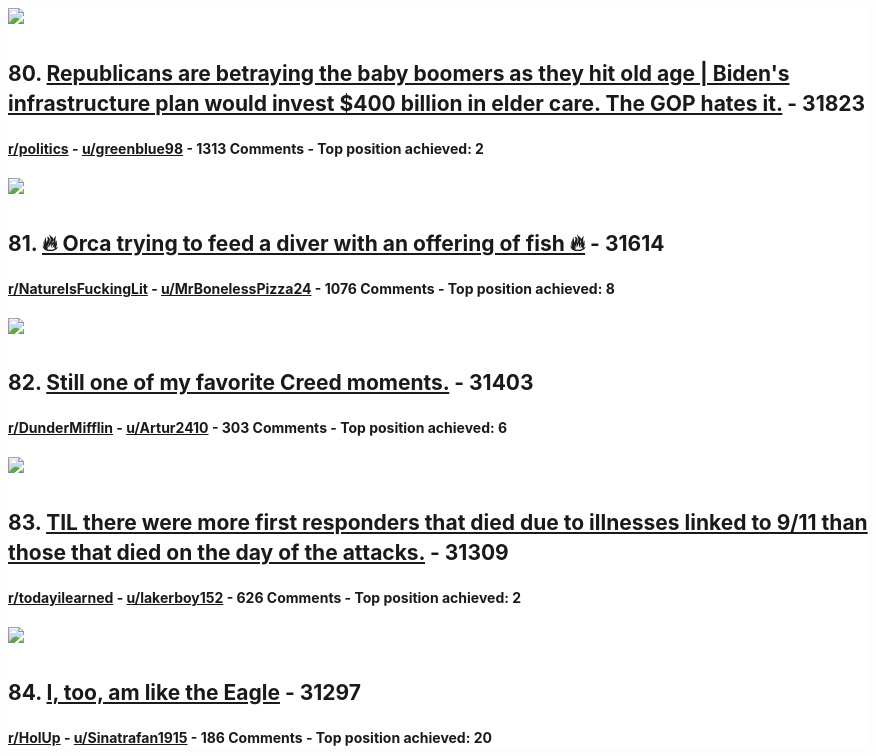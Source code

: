<a href="https://i.redd.it/ev80k6uo9hv61.jpg"><img src="https://b.thumbs.redditmedia.com/HzK9uTbm51LCRKb9Yc6Ol2kaV354709T1gxOcUc9N_w.jpg"></img></a>

## 80. [Republicans are betraying the baby boomers as they hit old age | Biden's infrastructure plan would invest $400 billion in elder care. The GOP hates it.](http://reddit.com/r/politics/comments/myubrj/republicans_are_betraying_the_baby_boomers_as/) - 31823
#### [r/politics](http://reddit.com/r/politics) - [u/greenblue98](http://reddit.com/u/greenblue98) - 1313 Comments - Top position achieved: 2

<a href="https://www.msnbc.com/opinion/republicans-are-betraying-baby-boomers-they-hit-old-age-n1265166"><img src="https://b.thumbs.redditmedia.com/cdknhq9-AGS0aPiYgHcmnUz7r5YMSrseu3MlGaULJ1k.jpg"></img></a>

## 81. [🔥 Orca trying to feed a diver with an offering of fish 🔥](http://reddit.com/r/NatureIsFuckingLit/comments/mynklc/orca_trying_to_feed_a_diver_with_an_offering_of/) - 31614
#### [r/NatureIsFuckingLit](http://reddit.com/r/NatureIsFuckingLit) - [u/MrBonelessPizza24](http://reddit.com/u/MrBonelessPizza24) - 1076 Comments - Top position achieved: 8

<a href="https://v.redd.it/wyj2gjo1ifv61"><img src="https://b.thumbs.redditmedia.com/zHvh5YKUUQdgx6T9DOeyQKvTSGViQvd7nVaGvuL6zdQ.jpg"></img></a>

## 82. [Still one of my favorite Creed moments.](http://reddit.com/r/DunderMifflin/comments/myzf7k/still_one_of_my_favorite_creed_moments/) - 31403
#### [r/DunderMifflin](http://reddit.com/r/DunderMifflin) - [u/Artur2410](http://reddit.com/u/Artur2410) - 303 Comments - Top position achieved: 6

<a href="https://i.redd.it/fqmymzmv6jv61.jpg"><img src="https://b.thumbs.redditmedia.com/PQ6FNJVxlqD470yfa4JvpTLVGoCICXMzOIKNmiO76zo.jpg"></img></a>

## 83. [TIL there were more first responders that died due to illnesses linked to 9/11 than those that died on the day of the attacks.](http://reddit.com/r/todayilearned/comments/mz7wes/til_there_were_more_first_responders_that_died/) - 31309
#### [r/todayilearned](http://reddit.com/r/todayilearned) - [u/lakerboy152](http://reddit.com/u/lakerboy152) - 626 Comments - Top position achieved: 2

<a href="https://www.mountsinai.org/about/newsroom/2018/deaths-from-911-diseases-will-soon-outnumber-those-lost-on-that-fateful-day"><img src="https://b.thumbs.redditmedia.com/IFYgz-smEbLGoI9Lgg2DOkNqJuZ-k6FioRdKe3smRfA.jpg"></img></a>

## 84. [I, too, am like the Eagle](http://reddit.com/r/HolUp/comments/mz6ksp/i_too_am_like_the_eagle/) - 31297
#### [r/HolUp](http://reddit.com/r/HolUp) - [u/Sinatrafan1915](http://reddit.com/u/Sinatrafan1915) - 186 Comments - Top position achieved: 20
